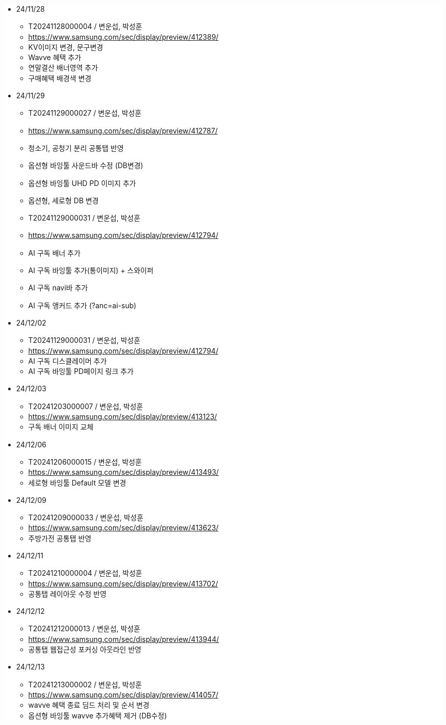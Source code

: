   - 24/11/28
    - T20241128000004 / 변운섭, 박성훈
    - https://www.samsung.com/sec/display/preview/412389/
    - KV이미지 변경, 문구변경
    - Wavve 혜택 추가 
    - 연말결산 배너영역 추가
    - 구매혜택 배경색 변경
    
  - 24/11/29
    - T20241129000027 / 변운섭, 박성훈
    - https://www.samsung.com/sec/display/preview/412787/
    - 청소기, 공청기 분리 공통탭 반영
    - 옵션형 바잉툴 사운드바 수정 (DB변경)
    - 옵션형 바잉툴 UHD PD 이미지 추가
    - 옵션형, 세로형 DB 변경

    - T20241129000031 / 변운섭, 박성훈
    - https://www.samsung.com/sec/display/preview/412794/
    - AI 구독 배너 추가
    - AI 구독 바잉툴 추가(통이미지) + 스와이퍼
    - AI 구독 navi바 추가
    - AI 구독 앵커드 추가 (?anc=ai-sub)

  - 24/12/02 
    - T20241129000031 / 변운섭, 박성훈
    - https://www.samsung.com/sec/display/preview/412794/
    - AI 구독 디스클레이머 추가
    - AI 구독 바잉툴 PD페이지 링크 추가

  - 24/12/03
    - T20241203000007 / 변운섭, 박성훈
    - https://www.samsung.com/sec/display/preview/413123/
    - 구독 배너 이미지 교체

  - 24/12/06
    - T20241206000015 / 변운섭, 박성훈
    - https://www.samsung.com/sec/display/preview/413493/
    - 세로형 바잉툴 Default 모델 변경

  - 24/12/09
    - T20241209000033 / 변운섭, 박성훈
    - https://www.samsung.com/sec/display/preview/413623/
    - 주방가전 공통탭 반영

  - 24/12/11
    - T20241210000004 / 변운섭, 박성훈
    - https://www.samsung.com/sec/display/preview/413702/
    - 공통탭 레이아웃 수정 반영

  - 24/12/12
    - T20241212000013 / 변운섭, 박성훈
    - https://www.samsung.com/sec/display/preview/413944/
    - 공통탭 웹접근성 포커싱 아웃라인 반영

  - 24/12/13
    - T20241213000002 / 변운섭, 박성훈
    - https://www.samsung.com/sec/display/preview/414057/
    - wavve 혜택 종료 딤드 처리 및 순서 변경
    - 옵션형 바잉툴 wavve 추가혜택 제거 (DB수정)
